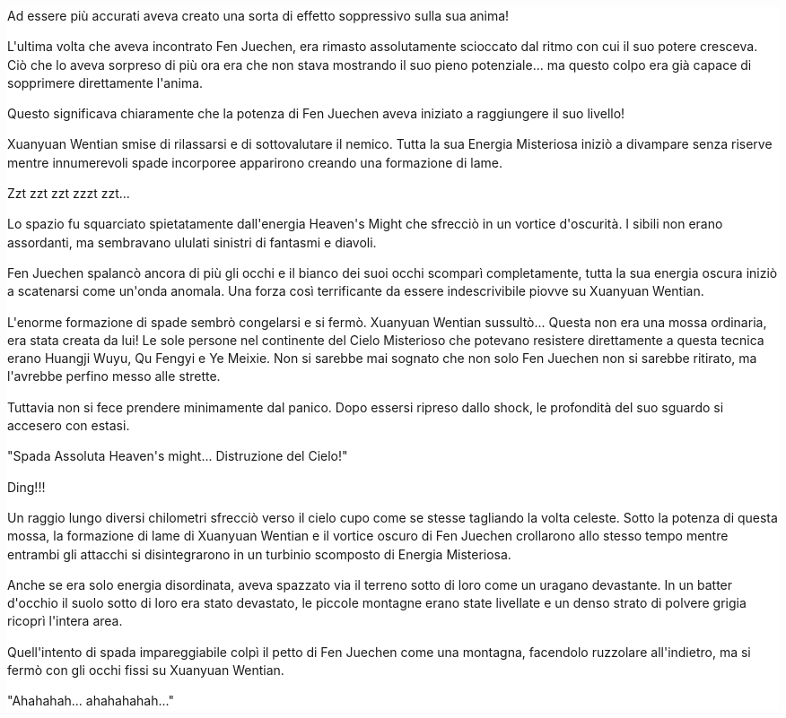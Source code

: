 
Ad essere più accurati aveva creato una sorta di effetto soppressivo sulla sua anima!


L'ultima volta che aveva incontrato Fen Juechen, era rimasto assolutamente scioccato dal ritmo con cui il suo potere cresceva. Ciò che lo aveva sorpreso di più ora era che non stava mostrando il suo pieno potenziale... ma questo colpo era già capace di sopprimere direttamente l'anima.


Questo significava chiaramente che la potenza di Fen Juechen aveva iniziato a raggiungere il suo livello!


Xuanyuan Wentian smise di rilassarsi e di sottovalutare il nemico. Tutta la sua Energia Misteriosa iniziò a divampare senza riserve mentre innumerevoli spade incorporee apparirono creando una formazione di lame.


Zzt zzt zzt zzzt zzt...


Lo spazio fu squarciato spietatamente dall'energia Heaven's Might che sfrecciò in un vortice d'oscurità. I sibili non erano assordanti, ma sembravano ululati sinistri di fantasmi e diavoli.


Fen Juechen spalancò ancora di più gli occhi e il bianco dei suoi occhi scomparì completamente, tutta la sua energia oscura iniziò a scatenarsi come un'onda anomala. Una forza così terrificante da essere indescrivibile piovve su Xuanyuan Wentian.


L'enorme formazione di spade sembrò congelarsi e si fermò. Xuanyuan Wentian sussultò... Questa non era una mossa ordinaria, era stata creata da lui! Le sole persone nel continente del Cielo Misterioso che potevano resistere direttamente a questa tecnica erano Huangji Wuyu, Qu Fengyi e Ye Meixie. Non si sarebbe mai sognato che non solo Fen Juechen non si sarebbe ritirato, ma l'avrebbe perfino messo alle strette.


Tuttavia non si fece prendere minimamente dal panico. Dopo essersi ripreso dallo shock, le profondità del suo sguardo si accesero con estasi.


"Spada Assoluta Heaven's might... Distruzione del Cielo!"


Ding!!!


Un raggio lungo diversi chilometri sfrecciò verso il cielo cupo come se stesse tagliando la volta celeste. Sotto la potenza di questa mossa, la formazione di lame di Xuanyuan Wentian e il vortice oscuro di Fen Juechen crollarono allo stesso tempo mentre entrambi gli attacchi si disintegrarono in un turbinio scomposto di Energia Misteriosa.


Anche se era solo energia disordinata, aveva spazzato via il terreno sotto di loro come un uragano devastante. In un batter d'occhio il suolo sotto di loro era stato devastato, le piccole montagne erano state livellate e un denso strato di polvere grigia ricoprì l'intera area.


Quell'intento di spada impareggiabile colpì il petto di Fen Juechen come una montagna, facendolo ruzzolare all'indietro, ma si fermò con gli occhi fissi su Xuanyuan Wentian.


"Ahahahah... ahahahahah..."

